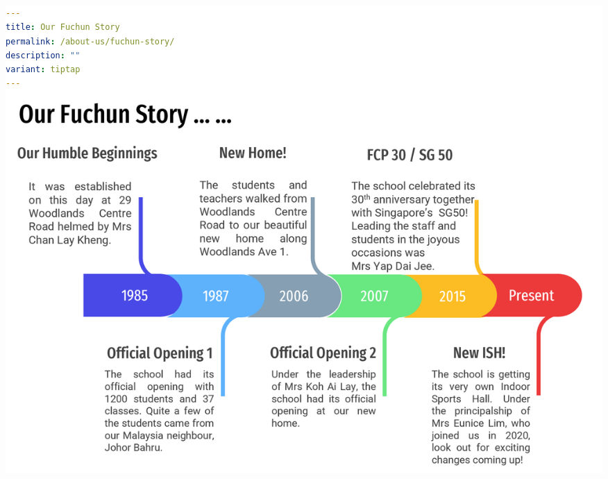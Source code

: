 ```yaml
---
title: Our Fuchun Story
permalink: /about-us/fuchun-story/
description: ""
variant: tiptap
---
```

<p></p>
<div class="isomer-image-wrapper">
<img style="width: 100%" height="auto" width="100%" alt="" src="/images/About Us/Our Story/story.png">
</div>
<p></p>